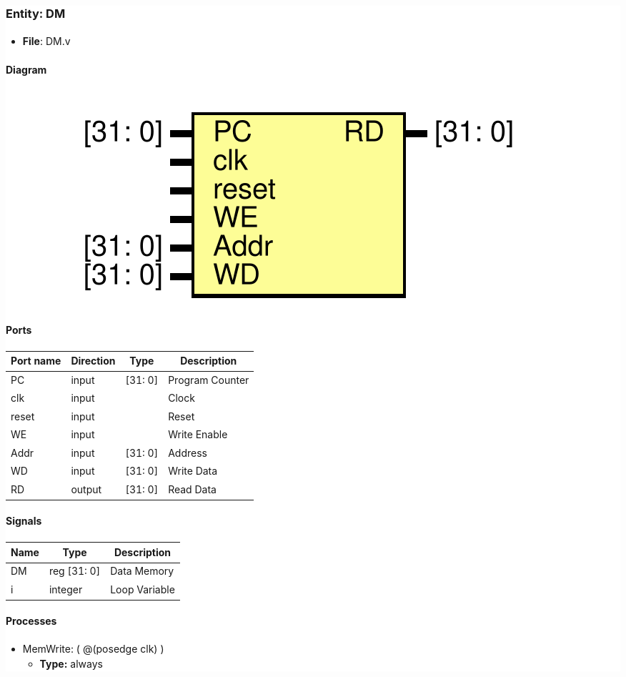 ### Entity: DM

- **File**: DM.v

#### Diagram

![Diagram](DM.svg "Diagram")

#### Ports

| Port name | Direction | Type    | Description     |
| --------- | --------- | ------- | --------------- |
| PC        | input     | [31: 0] | Program Counter |
| clk       | input     |         | Clock           |
| reset     | input     |         | Reset           |
| WE        | input     |         | Write Enable    |
| Addr      | input     | [31: 0] | Address         |
| WD        | input     | [31: 0] | Write Data      |
| RD        | output    | [31: 0] | Read Data       |

#### Signals

| Name | Type        | Description   |
| ---- | ----------- | ------------- |
| DM   | reg [31: 0] | Data Memory   |
| i    | integer     | Loop Variable |

#### Processes

- MemWrite: ( @(posedge clk) )
  - **Type:** always
